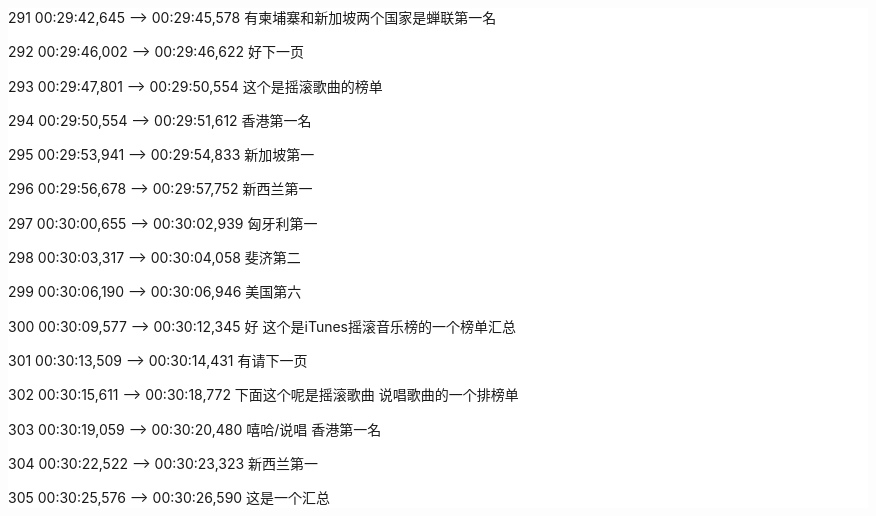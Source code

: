 291
00:29:42,645 –&gt; 00:29:45,578
有柬埔寨和新加坡两个国家是蝉联第一名
 
292
00:29:46,002 –&gt; 00:29:46,622
好下一页
 
293
00:29:47,801 –&gt; 00:29:50,554
这个是摇滚歌曲的榜单
 
294
00:29:50,554 –&gt; 00:29:51,612
香港第一名
 
295
00:29:53,941 –&gt; 00:29:54,833
新加坡第一
 
296
00:29:56,678 –&gt; 00:29:57,752
新西兰第一
 
297
00:30:00,655 –&gt; 00:30:02,939
匈牙利第一
 
298
00:30:03,317 –&gt; 00:30:04,058
斐济第二
 
299
00:30:06,190 –&gt; 00:30:06,946
美国第六
 
300
00:30:09,577 –&gt; 00:30:12,345
好 这个是iTunes摇滚音乐榜的一个榜单汇总
 
301
00:30:13,509 –&gt; 00:30:14,431
有请下一页
 
302
00:30:15,611 –&gt; 00:30:18,772
下面这个呢是摇滚歌曲 说唱歌曲的一个排榜单
 
303
00:30:19,059 –&gt; 00:30:20,480
嘻哈/说唱 香港第一名
 
304
00:30:22,522 –&gt; 00:30:23,323
新西兰第一
 
305
00:30:25,576 –&gt; 00:30:26,590
这是一个汇总
 